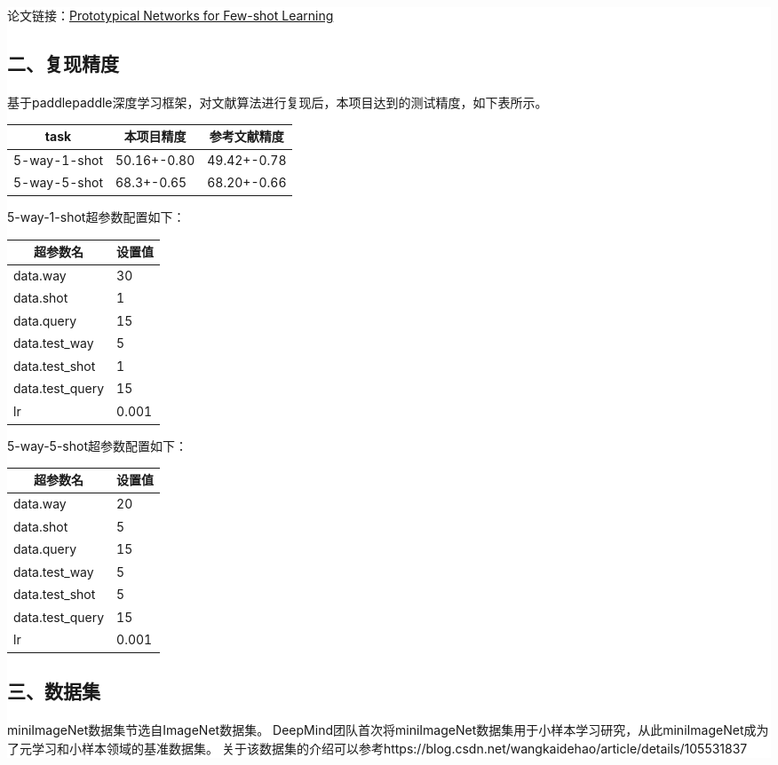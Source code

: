 论文链接：[Prototypical Networks for Few-shot Learning](https://proceedings.neurips.cc/paper/2017/file/cb8da6767461f2812ae4290eac7cbc42-Paper.pdf)

## 二、复现精度

基于paddlepaddle深度学习框架，对文献算法进行复现后，本项目达到的测试精度，如下表所示。

|task|本项目精度|参考文献精度|
|----|----|----|
|5-way-1-shot|50.16+-0.80|49.42+-0.78|
|5-way-5-shot|68.3+-0.65|68.20+-0.66|


5-way-1-shot超参数配置如下：

|超参数名|设置值|
|----|----|
|data.way|30|
|data.shot|1|
|data.query|15|
|data.test_way|5|
|data.test_shot|1|
|data.test_query|15|
|lr|0.001|

5-way-5-shot超参数配置如下：

|超参数名|设置值|
|----|----|
|data.way|20|
|data.shot|5|
|data.query|15|
|data.test_way|5|
|data.test_shot|5|
|data.test_query|15|
|lr|0.001|

## 三、数据集
miniImageNet数据集节选自ImageNet数据集。
DeepMind团队首次将miniImageNet数据集用于小样本学习研究，从此miniImageNet成为了元学习和小样本领域的基准数据集。
关于该数据集的介绍可以参考https://blog.csdn.net/wangkaidehao/article/details/105531837
